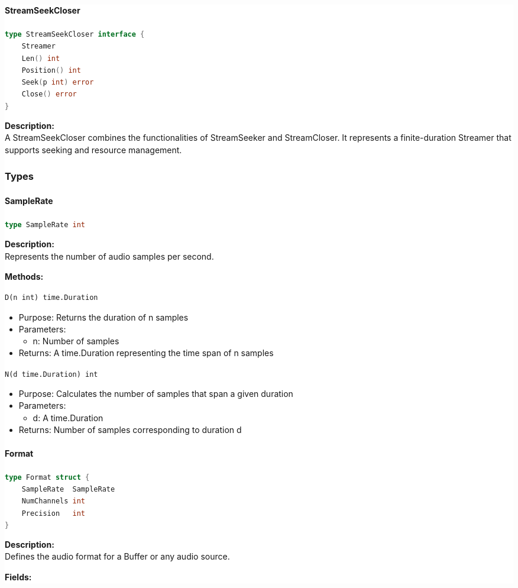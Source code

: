 #### StreamSeekCloser

```go
type StreamSeekCloser interface {
    Streamer
    Len() int
    Position() int
    Seek(p int) error
    Close() error
}
```

**Description:**  
A StreamSeekCloser combines the functionalities of StreamSeeker and StreamCloser. It represents a finite-duration Streamer that supports seeking and resource management.

### Types

#### SampleRate

```go
type SampleRate int
```

**Description:**  
Represents the number of audio samples per second.

**Methods:**

`D(n int) time.Duration`

- Purpose: Returns the duration of n samples
- Parameters:
  - n: Number of samples
- Returns: A time.Duration representing the time span of n samples

`N(d time.Duration) int`

- Purpose: Calculates the number of samples that span a given duration
- Parameters:
  - d: A time.Duration
- Returns: Number of samples corresponding to duration d

#### Format

```go
type Format struct {
    SampleRate  SampleRate
    NumChannels int
    Precision   int
}
```

**Description:**  
Defines the audio format for a Buffer or any audio source.

**Fields:**
